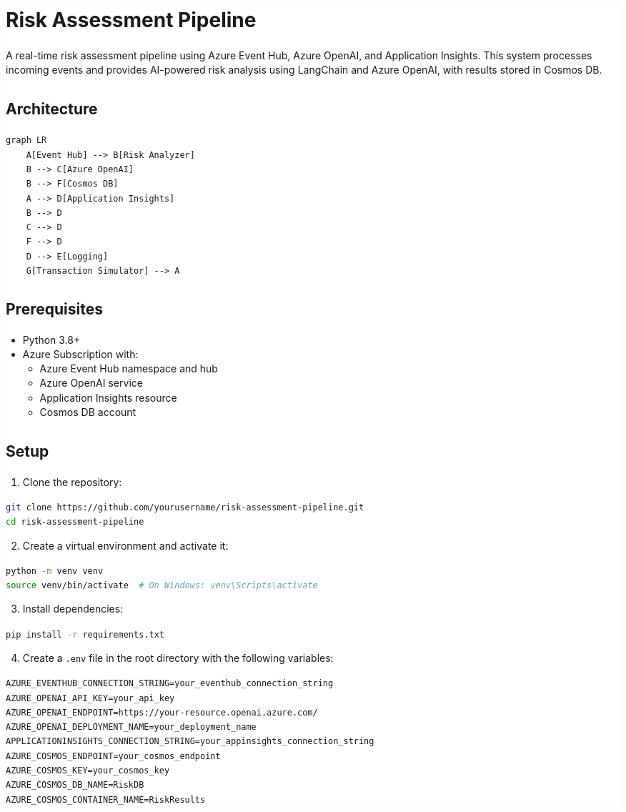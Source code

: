 # Risk Assessment Pipeline

A real-time risk assessment pipeline using Azure Event Hub, Azure OpenAI, and Application Insights. This system processes incoming events and provides AI-powered risk analysis using LangChain and Azure OpenAI, with results stored in Cosmos DB.

## Architecture

```mermaid
graph LR
    A[Event Hub] --> B[Risk Analyzer]
    B --> C[Azure OpenAI]
    B --> F[Cosmos DB]
    A --> D[Application Insights]
    B --> D
    C --> D
    F --> D
    D --> E[Logging]
    G[Transaction Simulator] --> A
```

## Prerequisites

- Python 3.8+
- Azure Subscription with:
  - Azure Event Hub namespace and hub
  - Azure OpenAI service
  - Application Insights resource
  - Cosmos DB account

## Setup

1. Clone the repository:
```bash
git clone https://github.com/yourusername/risk-assessment-pipeline.git
cd risk-assessment-pipeline
```

2. Create a virtual environment and activate it:
```bash
python -m venv venv
source venv/bin/activate  # On Windows: venv\Scripts\activate
```

3. Install dependencies:
```bash
pip install -r requirements.txt
```

4. Create a `.env` file in the root directory with the following variables:
```env
AZURE_EVENTHUB_CONNECTION_STRING=your_eventhub_connection_string
AZURE_OPENAI_API_KEY=your_api_key
AZURE_OPENAI_ENDPOINT=https://your-resource.openai.azure.com/
AZURE_OPENAI_DEPLOYMENT_NAME=your_deployment_name
APPLICATIONINSIGHTS_CONNECTION_STRING=your_appinsights_connection_string
AZURE_COSMOS_ENDPOINT=your_cosmos_endpoint
AZURE_COSMOS_KEY=your_cosmos_key
AZURE_COSMOS_DB_NAME=RiskDB
AZURE_COSMOS_CONTAINER_NAME=RiskResults
```
